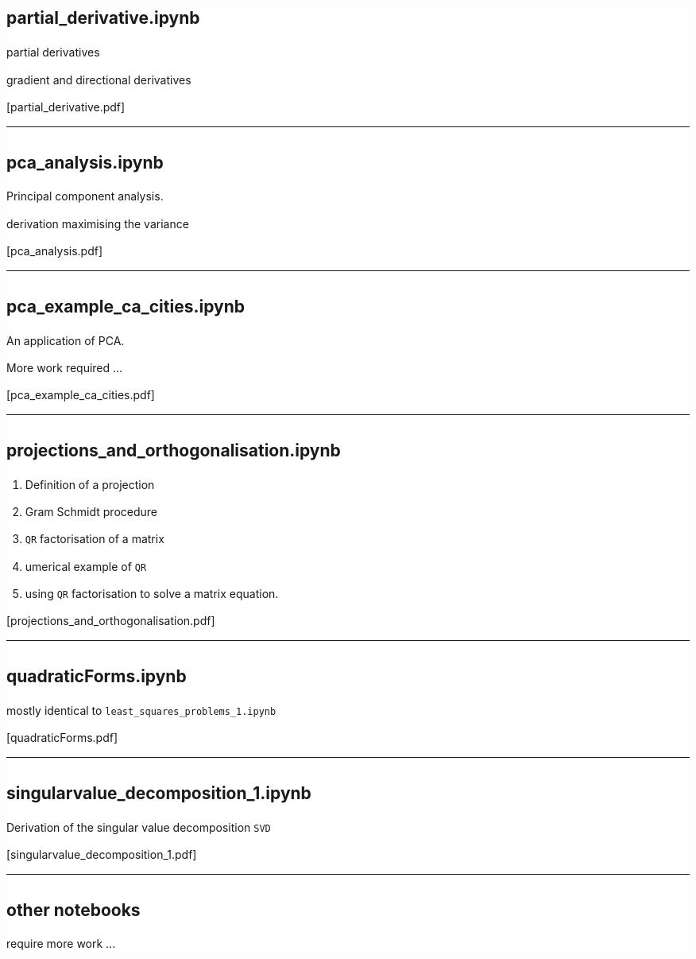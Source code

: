 
## partial_derivative.ipynb

partial derivatives

gradient and directional derivatives

[partial_derivative.pdf]

---

## pca_analysis.ipynb

Principal component analysis.

derivation maximising the variance

[pca_analysis.pdf]

---

## pca_example_ca_cities.ipynb

An application of PCA.

More work required ...

[pca_example_ca_cities.pdf]

---

## projections_and_orthogonalisation.ipynb

1) Definition of a projection 

2) Gram Schmidt procedure

3) `QR` factorisation of a matrix

4) umerical example of `QR`

5) using `QR` factorisation to solve a matrix equation.

[projections_and_orthogonalisation.pdf]

---

## quadraticForms.ipynb

mostly identical to `least_squares_problems_1.ipynb`

[quadraticForms.pdf]

---

## singularvalue_decomposition_1.ipynb

Derivation of the singular value decomposition `SVD`

[singularvalue_decomposition_1.pdf]

---

## other notebooks

require more work ...


